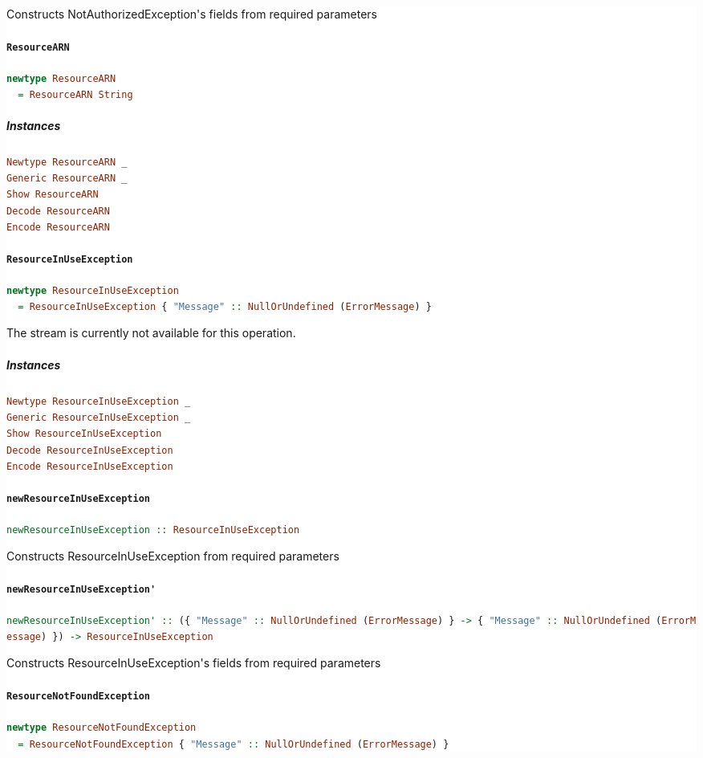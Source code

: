 Constructs NotAuthorizedException's fields from required parameters

#### `ResourceARN`

``` purescript
newtype ResourceARN
  = ResourceARN String
```

##### Instances
``` purescript
Newtype ResourceARN _
Generic ResourceARN _
Show ResourceARN
Decode ResourceARN
Encode ResourceARN
```

#### `ResourceInUseException`

``` purescript
newtype ResourceInUseException
  = ResourceInUseException { "Message" :: NullOrUndefined (ErrorMessage) }
```

<p>The stream is currently not available for this operation.</p>

##### Instances
``` purescript
Newtype ResourceInUseException _
Generic ResourceInUseException _
Show ResourceInUseException
Decode ResourceInUseException
Encode ResourceInUseException
```

#### `newResourceInUseException`

``` purescript
newResourceInUseException :: ResourceInUseException
```

Constructs ResourceInUseException from required parameters

#### `newResourceInUseException'`

``` purescript
newResourceInUseException' :: ({ "Message" :: NullOrUndefined (ErrorMessage) } -> { "Message" :: NullOrUndefined (ErrorMessage) }) -> ResourceInUseException
```

Constructs ResourceInUseException's fields from required parameters

#### `ResourceNotFoundException`

``` purescript
newtype ResourceNotFoundException
  = ResourceNotFoundException { "Message" :: NullOrUndefined (ErrorMessage) }
```
